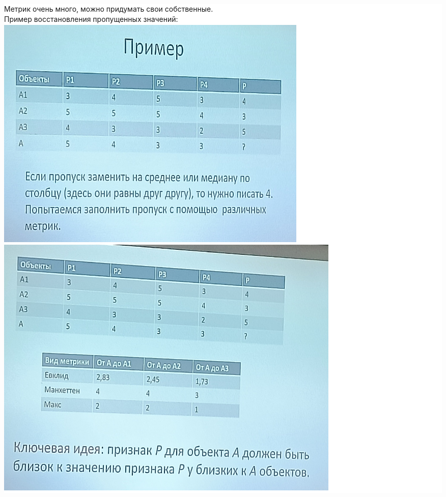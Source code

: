 Метрик очень много, можно придумать свои собственные.  
Пример восстановления пропущенных значений:  
![Восстановление пропущенных значений](../Pictures/07_01.%20Восстановление%20пропущенных%20значений.png)  
![Восстановление пропущенных значений](../Pictures/07_02.%20Восстановление%20пропущенных%20значений.png)  